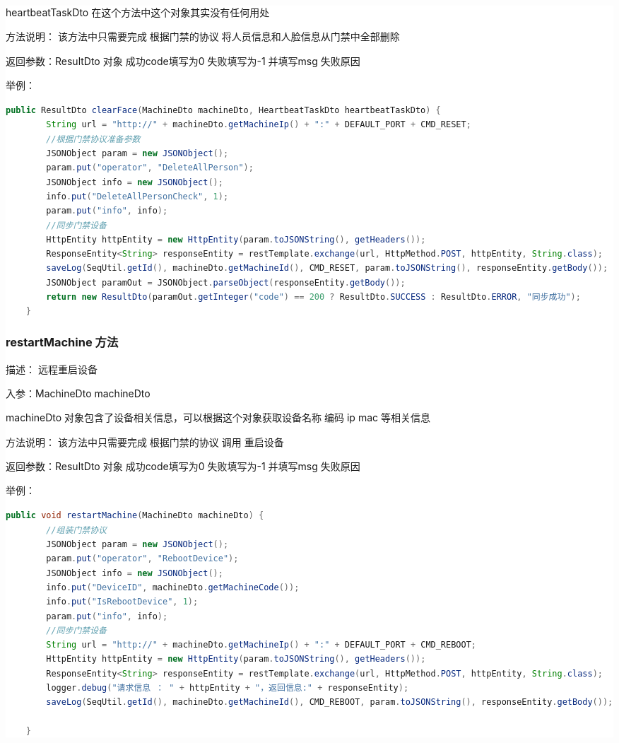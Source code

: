 heartbeatTaskDto 在这个方法中这个对象其实没有任何用处

方法说明： 该方法中只需要完成 根据门禁的协议 将人员信息和人脸信息从门禁中全部删除

返回参数：ResultDto 对象 成功code填写为0 失败填写为-1 并填写msg 失败原因

举例：

```java
public ResultDto clearFace(MachineDto machineDto, HeartbeatTaskDto heartbeatTaskDto) {
        String url = "http://" + machineDto.getMachineIp() + ":" + DEFAULT_PORT + CMD_RESET;
        //根据门禁协议准备参数
        JSONObject param = new JSONObject();
        param.put("operator", "DeleteAllPerson");
        JSONObject info = new JSONObject();
        info.put("DeleteAllPersonCheck", 1);
        param.put("info", info);
        //同步门禁设备
        HttpEntity httpEntity = new HttpEntity(param.toJSONString(), getHeaders());
        ResponseEntity<String> responseEntity = restTemplate.exchange(url, HttpMethod.POST, httpEntity, String.class);
        saveLog(SeqUtil.getId(), machineDto.getMachineId(), CMD_RESET, param.toJSONString(), responseEntity.getBody());
        JSONObject paramOut = JSONObject.parseObject(responseEntity.getBody());
        return new ResultDto(paramOut.getInteger("code") == 200 ? ResultDto.SUCCESS : ResultDto.ERROR, "同步成功");
    }
```

### restartMachine 方法

描述： 远程重启设备

入参：MachineDto machineDto

machineDto 对象包含了设备相关信息，可以根据这个对象获取设备名称 编码 ip mac 等相关信息

方法说明： 该方法中只需要完成 根据门禁的协议 调用 重启设备

返回参数：ResultDto 对象 成功code填写为0 失败填写为-1 并填写msg 失败原因

举例：

```java
public void restartMachine(MachineDto machineDto) {
        //组装门禁协议
        JSONObject param = new JSONObject();
        param.put("operator", "RebootDevice");
        JSONObject info = new JSONObject();
        info.put("DeviceID", machineDto.getMachineCode());
        info.put("IsRebootDevice", 1);
        param.put("info", info);
        //同步门禁设备
        String url = "http://" + machineDto.getMachineIp() + ":" + DEFAULT_PORT + CMD_REBOOT;
        HttpEntity httpEntity = new HttpEntity(param.toJSONString(), getHeaders());
        ResponseEntity<String> responseEntity = restTemplate.exchange(url, HttpMethod.POST, httpEntity, String.class);
        logger.debug("请求信息 ： " + httpEntity + "，返回信息:" + responseEntity);
        saveLog(SeqUtil.getId(), machineDto.getMachineId(), CMD_REBOOT, param.toJSONString(), responseEntity.getBody());

    }
```
